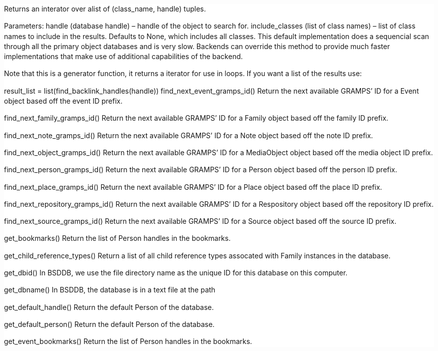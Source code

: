 Returns an interator over alist of (class_name, handle) tuples.

Parameters:	
handle (database handle) – handle of the object to search for.
include_classes (list of class names) – list of class names to include in the results. Defaults to None, which includes all classes.
This default implementation does a sequencial scan through all the primary object databases and is very slow. Backends can override this method to provide much faster implementations that make use of additional capabilities of the backend.

Note that this is a generator function, it returns a iterator for use in loops. If you want a list of the results use:

result_list = list(find_backlink_handles(handle))
find_next_event_gramps_id()
Return the next available GRAMPS’ ID for a Event object based off the event ID prefix.

find_next_family_gramps_id()
Return the next available GRAMPS’ ID for a Family object based off the family ID prefix.

find_next_note_gramps_id()
Return the next available GRAMPS’ ID for a Note object based off the note ID prefix.

find_next_object_gramps_id()
Return the next available GRAMPS’ ID for a MediaObject object based off the media object ID prefix.

find_next_person_gramps_id()
Return the next available GRAMPS’ ID for a Person object based off the person ID prefix.

find_next_place_gramps_id()
Return the next available GRAMPS’ ID for a Place object based off the place ID prefix.

find_next_repository_gramps_id()
Return the next available GRAMPS’ ID for a Respository object based off the repository ID prefix.

find_next_source_gramps_id()
Return the next available GRAMPS’ ID for a Source object based off the source ID prefix.

get_bookmarks()
Return the list of Person handles in the bookmarks.

get_child_reference_types()
Return a list of all child reference types assocated with Family instances in the database.

get_dbid()
In BSDDB, we use the file directory name as the unique ID for this database on this computer.

get_dbname()
In BSDDB, the database is in a text file at the path

get_default_handle()
Return the default Person of the database.

get_default_person()
Return the default Person of the database.

get_event_bookmarks()
Return the list of Person handles in the bookmarks.
